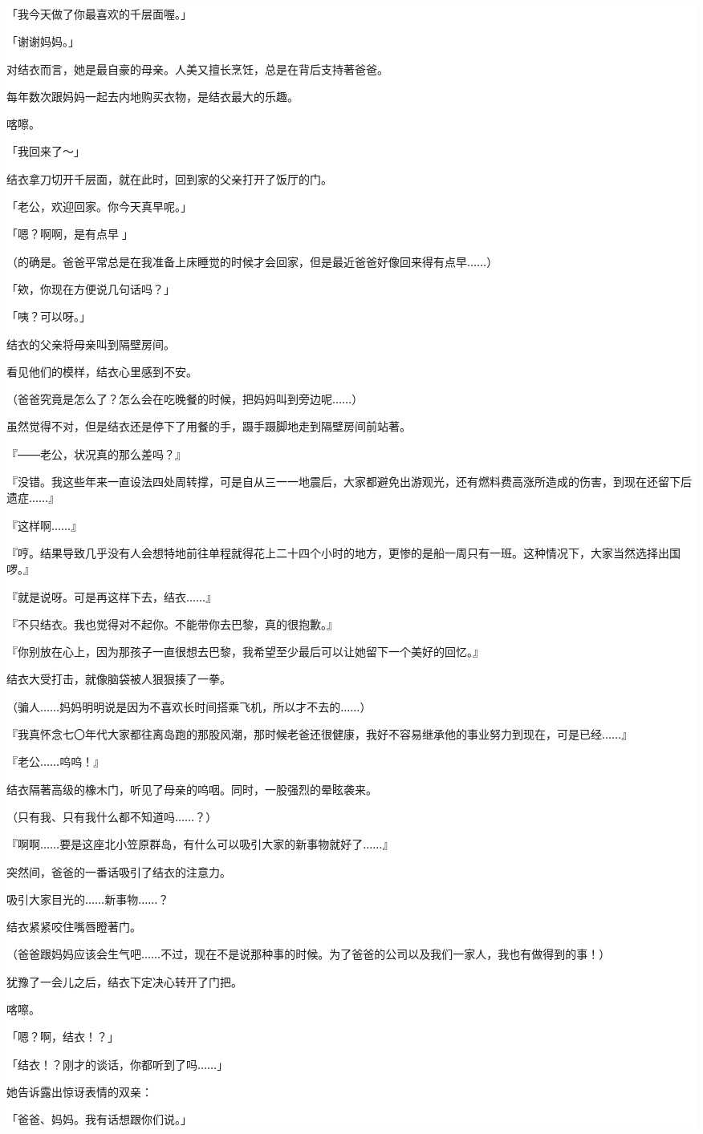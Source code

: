 「我今天做了你最喜欢的千层面喔。」

「谢谢妈妈。」

对结衣而言，她是最自豪的母亲。人美又擅长烹饪，总是在背后支持著爸爸。

每年数次跟妈妈一起去内地购买衣物，是结衣最大的乐趣。

喀嚓。

「我回来了〜」

结衣拿刀切开千层面，就在此时，回到家的父亲打开了饭厅的门。

「老公，欢迎回家。你今天真早呢。」

「嗯？啊啊，是有点早	」

（的确是。爸爸平常总是在我准备上床睡觉的时候才会回家，但是最近爸爸好像回来得有点早……）

「欸，你现在方便说几句话吗？」

「咦？可以呀。」

结衣的父亲将母亲叫到隔壁房间。

看见他们的模样，结衣心里感到不安。

（爸爸究竟是怎么了？怎么会在吃晚餐的时候，把妈妈叫到旁边呢……）

虽然觉得不对，但是结衣还是停下了用餐的手，蹑手蹑脚地走到隔壁房间前站著。

『——老公，状况真的那么差吗？』

『没错。我这些年来一直设法四处周转撑，可是自从三一一地震后，大家都避免出游观光，还有燃料费高涨所造成的伤害，到现在还留下后遗症……』

『这样啊……』

『哼。结果导致几乎没有人会想特地前往单程就得花上二十四个小时的地方，更惨的是船一周只有一班。这种情况下，大家当然选择出国啰。』

『就是说呀。可是再这样下去，结衣……』

『不只结衣。我也觉得对不起你。不能带你去巴黎，真的很抱歉。』

『你别放在心上，因为那孩子一直很想去巴黎，我希望至少最后可以让她留下一个美好的回忆。』

结衣大受打击，就像脑袋被人狠狠揍了一拳。

（骗人……妈妈明明说是因为不喜欢长时间搭乘飞机，所以才不去的……）

『我真怀念七〇年代大家都往离岛跑的那股风潮，那时候老爸还很健康，我好不容易继承他的事业努力到现在，可是已经……』

『老公……呜呜！』

结衣隔著高级的橡木门，听见了母亲的呜咽。同时，一股强烈的晕眩袭来。

（只有我、只有我什么都不知道吗……？）

『啊啊……要是这座北小笠原群岛，有什么可以吸引大家的新事物就好了……』

突然间，爸爸的一番话吸引了结衣的注意力。

吸引大家目光的……新事物……？

结衣紧紧咬住嘴唇瞪著门。

（爸爸跟妈妈应该会生气吧……不过，现在不是说那种事的时候。为了爸爸的公司以及我们一家人，我也有做得到的事！）

犹豫了一会儿之后，结衣下定决心转开了门把。

喀嚓。

「嗯？啊，结衣！？」

「结衣！？刚才的谈话，你都听到了吗……」

她告诉露出惊讶表情的双亲：

「爸爸、妈妈。我有话想跟你们说。」

